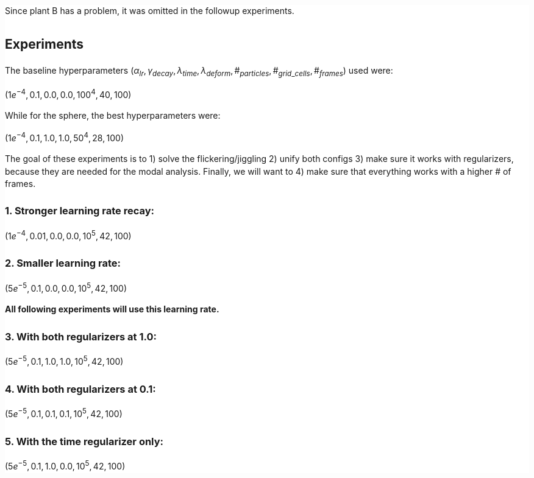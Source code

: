 <video autoplay loop controls><source src="./baseline/synthetic.mp4"></video>

Since plant B has a problem, it was omitted in the followup experiments.

## Experiments

The baseline hyperparameters $(\alpha_{lr}, \gamma_{decay}, \lambda_{time}, \lambda_{deform}, \#_{particles}, \#_{grid\_cells}, \#_{frames})$ used were:

$(1e^{-4}, 0.1, 0.0, 0.0, 100^4, 40, 100)$

While for the sphere, the best hyperparameters were:

$(1e^{-4}, 0.1, 1.0, 1.0, 50^4, 28, 100)$

The goal of these experiments is to 1) solve the flickering/jiggling 2) unify both configs 3) make sure it works with regularizers, because they are needed for the modal analysis. Finally, we will want to 4) make sure that everything works with a higher # of frames.  

### 1. Stronger learning rate recay:
$(1e^{-4}, 0.01, 0.0, 0.0, 10^5, 42, 100)$

<video autoplay loop controls><source src="./1_slower/plant_A.mp4"></video>

<video autoplay loop controls><source src="./1_slower/pendulum.mp4"></video>

<video autoplay loop controls><source src="./1_slower/synthetic.mp4"></video>

### 2. Smaller learning rate:
$(5e^{-5}, 0.1, 0.0, 0.0, 10^5, 42, 100)$

**All following experiments will use this learning rate.**

<video autoplay loop controls><source src="./2_decay/plant_A.mp4"></video>

<video autoplay loop controls><source src="./2_decay/pendulum.mp4"></video>

<video autoplay loop controls><source src="./2_decay/synthetic.mp4"></video>

### 3. With both regularizers at 1.0:
$(5e^{-5}, 0.1, 1.0, 1.0, 10^5, 42, 100)$

<video autoplay loop controls><source src="./3_both/plant_A.mp4"></video>

<video autoplay loop controls><source src="./3_both/pendulum.mp4"></video>

<video autoplay loop controls><source src="./3_both/synthetic.mp4"></video>

### 4. With both regularizers at 0.1:
$(5e^{-5}, 0.1, 0.1, 0.1, 10^5, 42, 100)$

<video autoplay loop controls><source src="./4_less/plant_A.mp4"></video>

<video autoplay loop controls><source src="./4_less/pendulum.mp4"></video>

<video autoplay loop controls><source src="./4_less/synthetic.mp4"></video>

### 5. With the time regularizer only:
$(5e^{-5}, 0.1, 1.0, 0.0, 10^5, 42, 100)$
